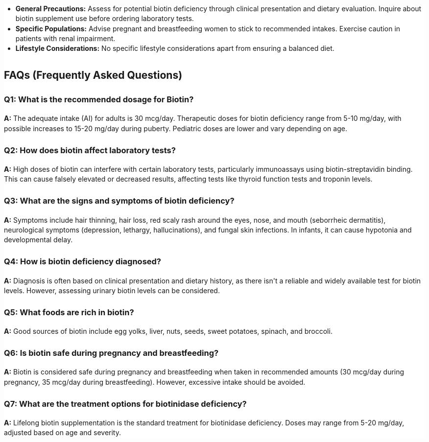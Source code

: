 * **General Precautions:** Assess for potential biotin deficiency through clinical presentation and dietary evaluation.  Inquire about biotin supplement use before ordering laboratory tests.
* **Specific Populations:** Advise pregnant and breastfeeding women to stick to recommended intakes. Exercise caution in patients with renal impairment.
* **Lifestyle Considerations:**  No specific lifestyle considerations apart from ensuring a balanced diet.



## **FAQs (Frequently Asked Questions)**


### **Q1: What is the recommended dosage for Biotin?**

**A:** The adequate intake (AI) for adults is 30 mcg/day. Therapeutic doses for biotin deficiency range from 5-10 mg/day, with possible increases to 15-20 mg/day during puberty. Pediatric doses are lower and vary depending on age.

### **Q2: How does biotin affect laboratory tests?**

**A:** High doses of biotin can interfere with certain laboratory tests, particularly immunoassays using biotin-streptavidin binding. This can cause falsely elevated or decreased results, affecting tests like thyroid function tests and troponin levels.

### **Q3: What are the signs and symptoms of biotin deficiency?**

**A:**  Symptoms include hair thinning, hair loss, red scaly rash around the eyes, nose, and mouth (seborrheic dermatitis), neurological symptoms (depression, lethargy, hallucinations), and fungal skin infections.  In infants, it can cause hypotonia and developmental delay.

### **Q4: How is biotin deficiency diagnosed?**

**A:** Diagnosis is often based on clinical presentation and dietary history, as there isn't a reliable and widely available test for biotin levels.  However, assessing urinary biotin levels can be considered.

### **Q5:  What foods are rich in biotin?**

**A:** Good sources of biotin include egg yolks, liver, nuts, seeds, sweet potatoes, spinach, and broccoli.

### **Q6: Is biotin safe during pregnancy and breastfeeding?**

**A:** Biotin is considered safe during pregnancy and breastfeeding when taken in recommended amounts (30 mcg/day during pregnancy, 35 mcg/day during breastfeeding).  However, excessive intake should be avoided.

### **Q7: What are the treatment options for biotinidase deficiency?**

**A:** Lifelong biotin supplementation is the standard treatment for biotinidase deficiency.  Doses may range from 5-20 mg/day, adjusted based on age and severity.
